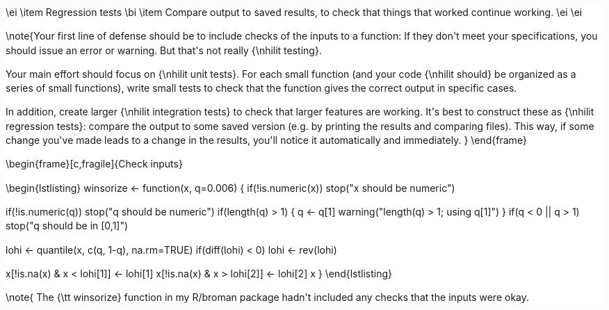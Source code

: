   \ei
\item Regression tests
  \bi
  \item Compare output to saved results, to check that things that
    worked continue working.
  \ei
\ei

\note{Your first line of defense should be to include checks of the
  inputs to a function: If they don't meet your specifications, you
  should issue an error or warning.
  But that's not really {\nhilit testing}.

  Your main effort should focus on {\nhilit unit tests}. For each
  small function (and your code {\nhilit should} be organized as a
  series of small functions), write small tests to check that the
  function gives the correct output in specific cases.

  In addition, create larger {\nhilit integration tests} to check that
  larger features are working. It's best to construct these as
  {\nhilit regression tests}: compare the output to some saved version
  (e.g. by printing the results and comparing files). This way, if
  some change you've made leads to a change in the results, you'll
  notice it automatically and immediately.
}
\end{frame}




\begin{frame}[c,fragile]{Check inputs}


\begin{lstlisting}
winsorize <-
function(x, q=0.006)
{
  if(!is.numeric(x)) stop("x should be numeric")

  if(!is.numeric(q)) stop("q should be numeric")
  if(length(q) > 1) {
    q <- q[1]
    warning("length(q) > 1; using q[1]")
  }
  if(q < 0 || q > 1) stop("q should be in [0,1]")

  lohi <- quantile(x, c(q, 1-q), na.rm=TRUE)
  if(diff(lohi) < 0) lohi <- rev(lohi)

  x[!is.na(x) & x < lohi[1]] <- lohi[1]
  x[!is.na(x) & x > lohi[2]] <- lohi[2]
  x
}
\end{lstlisting}


\note{
  The {\tt winsorize} function in my R/broman package hadn't included
  any checks that the inputs were okay.
